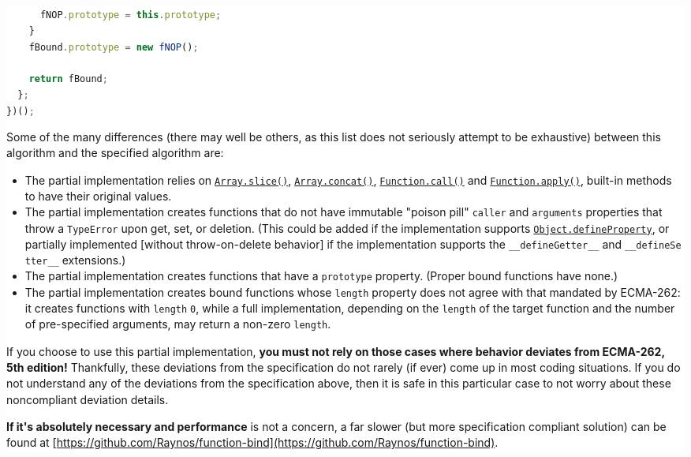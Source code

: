 ```javascript
      fNOP.prototype = this.prototype;
    }
    fBound.prototype = new fNOP();

    return fBound;
  };
})();
```

Some of the many differences (there may well be others, as this list does not seriously attempt to
be exhaustive) between this algorithm and the specified algorithm are:

- The partial implementation relies on [`Array.slice()`](/en/webfrontend/Array.slice),
[`Array.concat()`](/en/webfrontend/Array.concat), [`Function.call()`](/en/webfrontend/Function.call)
and [`Function.apply()`](/en/webfrontend/Function.apply), built-in methods to have their original values.
- The partial implementation creates functions that do not have immutable "poison pill" `caller`
and `arguments` properties that throw a `TypeError` upon get, set, or deletion. (This could be added
if the implementation supports [`Object.defineProperty`](/en/webfrontend/Object.defineProperty), or
partially implemented [without throw-on-delete behavior] if the implementation supports the
`__defineGetter__` and `__defineSetter__` extensions.)
- The partial implementation creates functions that have a `prototype` property.
(Proper bound functions have none.)
- The partial implementation creates bound functions whose `length` property does not agree with
that mandated by ECMA-262: it creates functions with `length` `0`, while a full implementation,
depending on the `length` of the target function and the number of pre-specified arguments, may
return a non-zero `length`.

If you choose to use this partial implementation, **you must not rely on those cases where behavior
deviates from ECMA-262, 5th edition!** Thankfully, these deviations from the specification do not
rarely (if ever) come up in most coding situations. If you do not understand any of the deviations
from the specification above, then it is safe in this particular case to not worry about these
noncompliant deviation details.

**If it's absolutely necessary and performance** is not a concern, a far slower (but more
specification compliant solution) can be found at [https://github.com/Raynos/function-bind](https://github.com/Raynos/function-bind).
